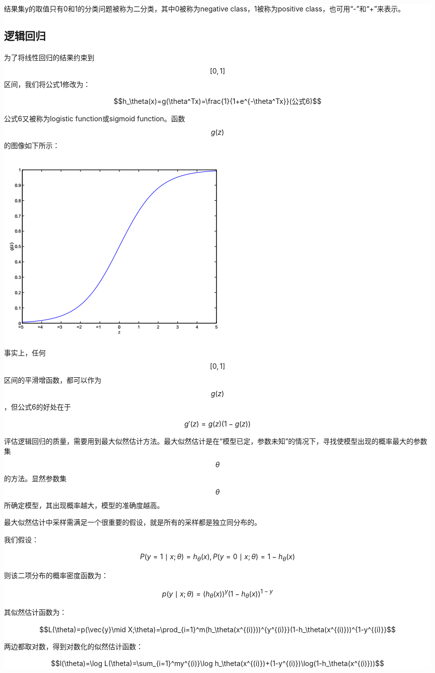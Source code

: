 结果集y的取值只有0和1的分类问题被称为二分类，其中0被称为negative class，1被称为positive class，也可用“-”和“+”来表示。

## 逻辑回归

为了将线性回归的结果约束到$$[0,1]$$区间，我们将公式1修改为：

$$h_\theta(x)=g(\theta^Tx)=\frac{1}{1+e^{-\theta^Tx}}(公式6)$$

公式6又被称为logistic function或sigmoid function。函数$$g(z)$$的图像如下所示：

![](/images/article/sigmoid_function.png)

事实上，任何$$[0,1]$$区间的平滑增函数，都可以作为$$g(z)$$，但公式6的好处在于

$$g'(z)=g(z)(1-g(z))$$

评估逻辑回归的质量，需要用到最大似然估计方法。最大似然估计是在“模型已定，参数未知”的情况下，寻找使模型出现的概率最大的参数集$$\theta$$的方法。显然参数集$$\theta$$所确定模型，其出现概率越大，模型的准确度越高。

最大似然估计中采样需满足一个很重要的假设，就是所有的采样都是独立同分布的。

我们假设：

$$P(y=1\mid x;\theta)=h_\theta(x),P(y=0\mid x;\theta)=1-h_\theta(x)$$

则该二项分布的概率密度函数为：

$$p(y\mid x;\theta)=(h_\theta(x))^y(1-h_\theta(x))^{1-y}$$

其似然估计函数为：

$$L(\theta)=p(\vec{y}\mid X;\theta)=\prod_{i=1}^m(h_\theta(x^{(i)}))^{y^{(i)}}(1-h_\theta(x^{(i)}))^{1-y^{(i)}}$$

两边都取对数，得到对数化的似然估计函数：

$$l(\theta)=\log L(\theta)=\sum_{i=1}^my^{(i)}\log h_\theta(x^{(i)})+(1-y^{(i)})\log(1-h_\theta(x^{(i)}))$$
